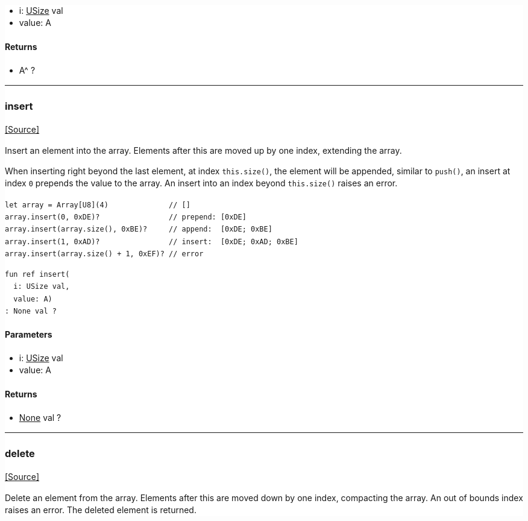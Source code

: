 *   i: [USize](builtin-USize.md) val
*   value: A

#### Returns

* A^ ?

---

### insert
<span class="source-link">[[Source]](src/builtin/array.md#L-0-343)</span>


Insert an element into the array. Elements after this are moved up by one
index, extending the array.

When inserting right beyond the last element, at index `this.size()`,
the element will be appended, similar to `push()`,
an insert at index `0` prepends the value to the array.
An insert into an index beyond `this.size()` raises an error.

```pony
let array = Array[U8](4)              // []
array.insert(0, 0xDE)?                // prepend: [0xDE]
array.insert(array.size(), 0xBE)?     // append:  [0xDE; 0xBE]
array.insert(1, 0xAD)?                // insert:  [0xDE; 0xAD; 0xBE]
array.insert(array.size() + 1, 0xEF)? // error
```


```pony
fun ref insert(
  i: USize val,
  value: A)
: None val ?
```
#### Parameters

*   i: [USize](builtin-USize.md) val
*   value: A

#### Returns

* [None](builtin-None.md) val ?

---

### delete
<span class="source-link">[[Source]](src/builtin/array.md#L-0-370)</span>


Delete an element from the array. Elements after this are moved down by one
index, compacting the array.
An out of bounds index raises an error.
The deleted element is returned.


